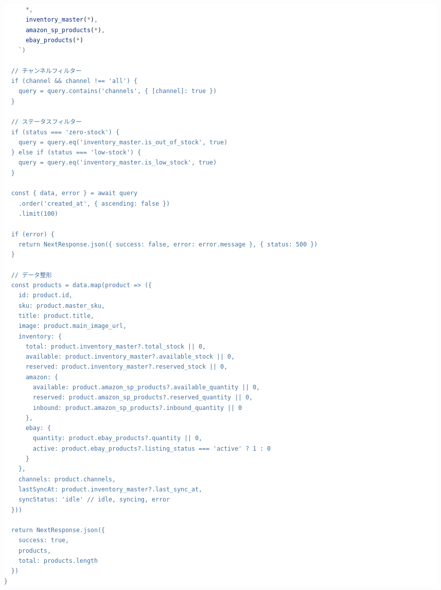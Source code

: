 ```typescript
      *,
      inventory_master(*),
      amazon_sp_products(*),
      ebay_products(*)
    `)

  // チャンネルフィルター
  if (channel && channel !== 'all') {
    query = query.contains('channels', { [channel]: true })
  }

  // ステータスフィルター
  if (status === 'zero-stock') {
    query = query.eq('inventory_master.is_out_of_stock', true)
  } else if (status === 'low-stock') {
    query = query.eq('inventory_master.is_low_stock', true)
  }

  const { data, error } = await query
    .order('created_at', { ascending: false })
    .limit(100)

  if (error) {
    return NextResponse.json({ success: false, error: error.message }, { status: 500 })
  }

  // データ整形
  const products = data.map(product => ({
    id: product.id,
    sku: product.master_sku,
    title: product.title,
    image: product.main_image_url,
    inventory: {
      total: product.inventory_master?.total_stock || 0,
      available: product.inventory_master?.available_stock || 0,
      reserved: product.inventory_master?.reserved_stock || 0,
      amazon: {
        available: product.amazon_sp_products?.available_quantity || 0,
        reserved: product.amazon_sp_products?.reserved_quantity || 0,
        inbound: product.amazon_sp_products?.inbound_quantity || 0
      },
      ebay: {
        quantity: product.ebay_products?.quantity || 0,
        active: product.ebay_products?.listing_status === 'active' ? 1 : 0
      }
    },
    channels: product.channels,
    lastSyncAt: product.inventory_master?.last_sync_at,
    syncStatus: 'idle' // idle, syncing, error
  }))

  return NextResponse.json({
    success: true,
    products,
    total: products.length
  })
}
```
